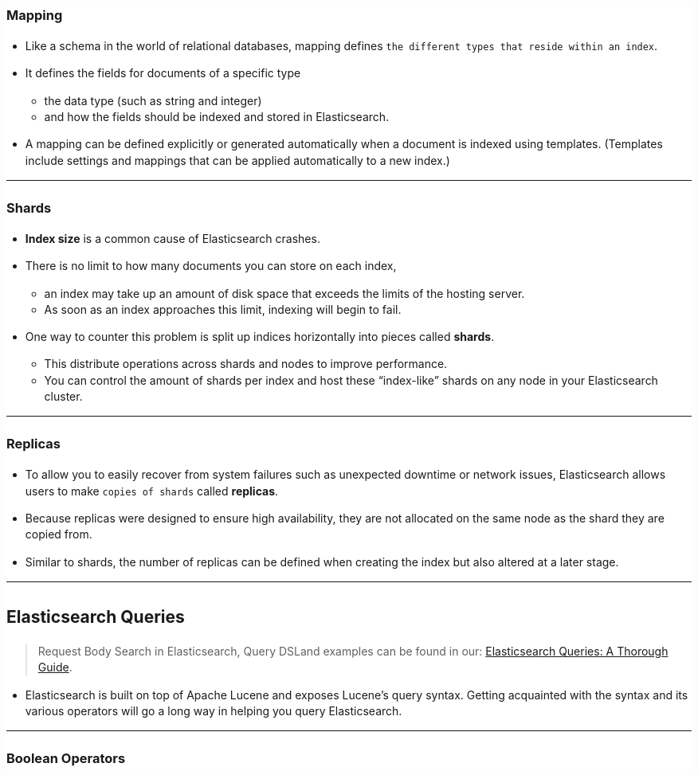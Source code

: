 
### Mapping

- Like a schema in the world of relational databases, mapping defines `the different types that reside within an index`.

- It defines the fields for documents of a specific type
  - the data type (such as string and integer)
  - and how the fields should be indexed and stored in Elasticsearch.

- A mapping can be defined explicitly or generated automatically when a document is indexed using templates. (Templates include settings and mappings that can be applied automatically to a new index.)

---

### Shards

- **Index size** is a common cause of Elasticsearch crashes.
- There is no limit to how many documents you can store on each index,
   - an index may take up an amount of disk space that exceeds the limits of the hosting server.
   - As soon as an index approaches this limit, indexing will begin to fail.

- One way to counter this problem is split up indices horizontally into pieces called **shards**.
  - This distribute operations across shards and nodes to improve performance.
  - You can control the amount of shards per index and host these “index-like” shards on any node in your Elasticsearch cluster.

---

### Replicas

- To allow you to easily recover from system failures such as unexpected downtime or network issues, Elasticsearch allows users to make `copies of shards` called **replicas**.

- Because replicas were designed to ensure high availability, they are not allocated on the same node as the shard they are copied from.

- Similar to shards, the number of replicas can be defined when creating the index but also altered at a later stage.


---

## Elasticsearch Queries

> Request Body Search in Elasticsearch, Query DSLand examples can be found in our: [Elasticsearch Queries: A Thorough Guide](https://logz.io/blog/elasticsearch-queries/).

- Elasticsearch is built on top of Apache Lucene and exposes Lucene’s query syntax. Getting acquainted with the syntax and its various operators will go a long way in helping you query Elasticsearch.

---

### Boolean Operators
